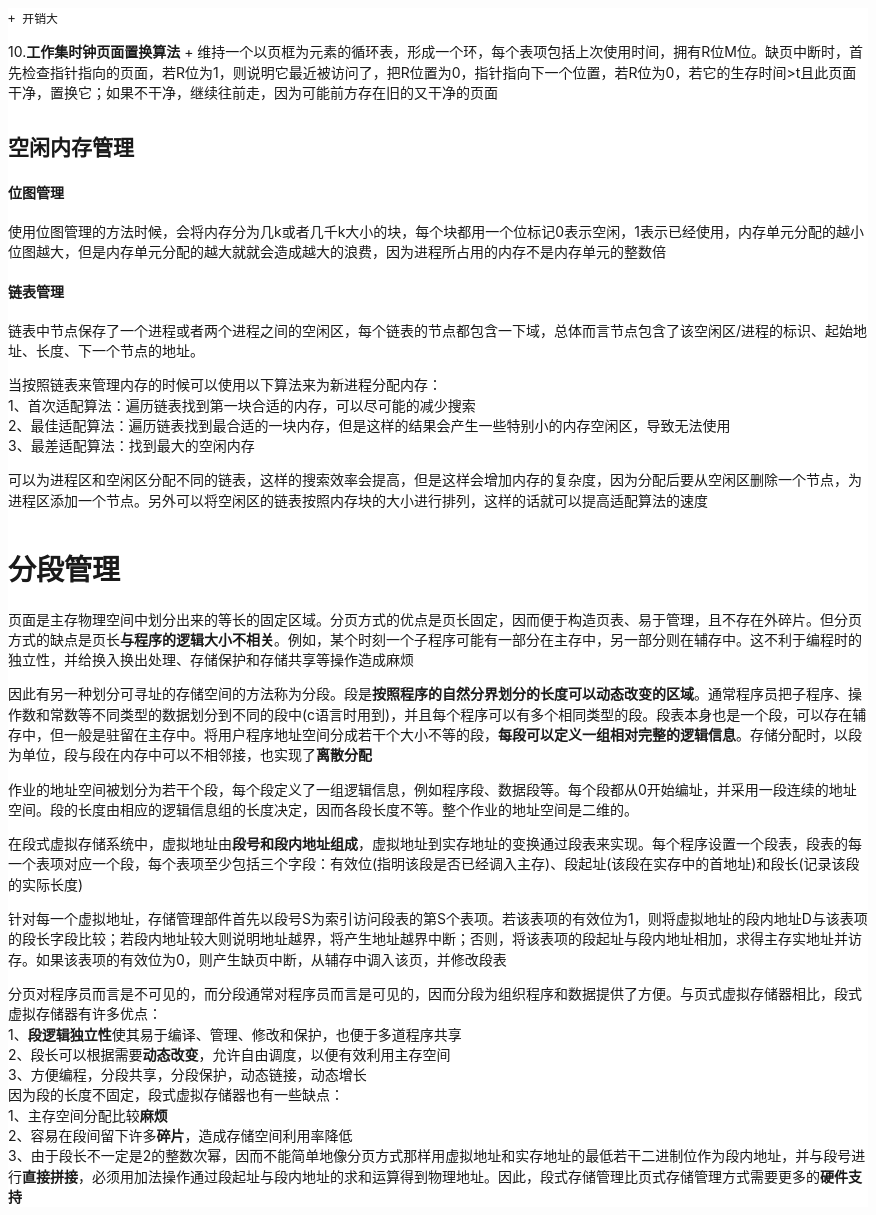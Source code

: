 	+ 开销大
10.**工作集时钟页面置换算法**
	+ 维持一个以页框为元素的循环表，形成一个环，每个表项包括上次使用时间，拥有R位M位。缺页中断时，首先检查指针指向的页面，若R位为1，则说明它最近被访问了，把R位置为0，指针指向下一个位置，若R位为0，若它的生存时间>t且此页面干净，置换它；如果不干净，继续往前走，因为可能前方存在旧的又干净的页面



## 空闲内存管理

#### 位图管理

使用位图管理的方法时候，会将内存分为几k或者几千k大小的块，每个块都用一个位标记0表示空闲，1表示已经使用，内存单元分配的越小位图越大，但是内存单元分配的越大就就会造成越大的浪费，因为进程所占用的内存不是内存单元的整数倍

#### 链表管理

链表中节点保存了一个进程或者两个进程之间的空闲区，每个链表的节点都包含一下域，总体而言节点包含了该空闲区/进程的标识、起始地址、长度、下一个节点的地址。

当按照链表来管理内存的时候可以使用以下算法来为新进程分配内存：  
1、首次适配算法：遍历链表找到第一块合适的内存，可以尽可能的减少搜索  
2、最佳适配算法：遍历链表找到最合适的一块内存，但是这样的结果会产生一些特别小的内存空闲区，导致无法使用  
3、最差适配算法：找到最大的空闲内存

可以为进程区和空闲区分配不同的链表，这样的搜索效率会提高，但是这样会增加内存的复杂度，因为分配后要从空闲区删除一个节点，为进程区添加一个节点。另外可以将空闲区的链表按照内存块的大小进行排列，这样的话就可以提高适配算法的速度



# 分段管理

页面是主存物理空间中划分出来的等长的固定区域。分页方式的优点是页长固定，因而便于构造页表、易于管理，且不存在外碎片。但分页方式的缺点是页长**与程序的逻辑大小不相关**。例如，某个时刻一个子程序可能有一部分在主存中，另一部分则在辅存中。这不利于编程时的独立性，并给换入换出处理、存储保护和存储共享等操作造成麻烦

因此有另一种划分可寻址的存储空间的方法称为分段。段是**按照程序的自然分界划分的长度可以动态改变的区域**。通常程序员把子程序、操作数和常数等不同类型的数据划分到不同的段中(c语言时用到)，并且每个程序可以有多个相同类型的段。段表本身也是一个段，可以存在辅存中，但一般是驻留在主存中。将用户程序地址空间分成若干个大小不等的段，**每段可以定义一组相对完整的逻辑信息**。存储分配时，以段为单位，段与段在内存中可以不相邻接，也实现了**离散分配**

作业的地址空间被划分为若干个段，每个段定义了一组逻辑信息，例如程序段、数据段等。每个段都从0开始编址，并采用一段连续的地址空间。段的长度由相应的逻辑信息组的长度决定，因而各段长度不等。整个作业的地址空间是二维的。

在段式虚拟存储系统中，虚拟地址由**段号和段内地址组成**，虚拟地址到实存地址的变换通过段表来实现。每个程序设置一个段表，段表的每一个表项对应一个段，每个表项至少包括三个字段：有效位(指明该段是否已经调入主存)、段起址(该段在实存中的首地址)和段长(记录该段的实际长度)

针对每一个虚拟地址，存储管理部件首先以段号S为索引访问段表的第S个表项。若该表项的有效位为1，则将虚拟地址的段内地址D与该表项的段长字段比较；若段内地址较大则说明地址越界，将产生地址越界中断；否则，将该表项的段起址与段内地址相加，求得主存实地址并访存。如果该表项的有效位为0，则产生缺页中断，从辅存中调入该页，并修改段表

分页对程序员而言是不可见的，而分段通常对程序员而言是可见的，因而分段为组织程序和数据提供了方便。与页式虚拟存储器相比，段式虚拟存储器有许多优点：  
1、**段逻辑独立性**使其易于编译、管理、修改和保护，也便于多道程序共享  
2、段长可以根据需要**动态改变**，允许自由调度，以便有效利用主存空间  
3、方便编程，分段共享，分段保护，动态链接，动态增长  
因为段的长度不固定，段式虚拟存储器也有一些缺点：  
1、主存空间分配比较**麻烦**  
2、容易在段间留下许多**碎片**，造成存储空间利用率降低  
3、由于段长不一定是2的整数次幂，因而不能简单地像分页方式那样用虚拟地址和实存地址的最低若干二进制位作为段内地址，并与段号进行**直接拼接**，必须用加法操作通过段起址与段内地址的求和运算得到物理地址。因此，段式存储管理比页式存储管理方式需要更多的**硬件支持**
